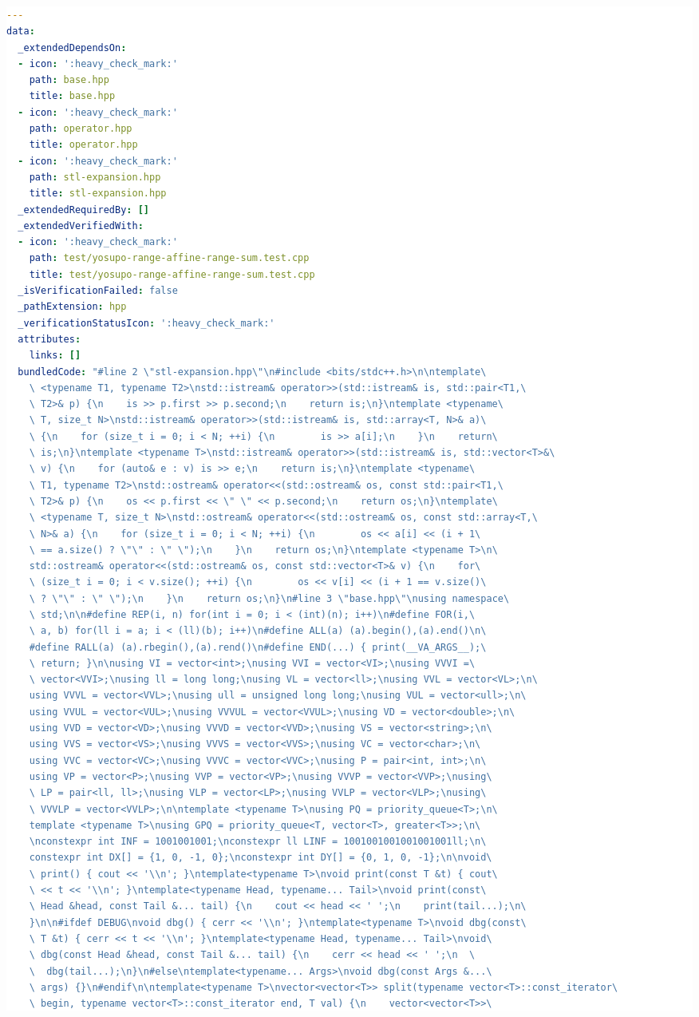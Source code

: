 ```yaml
---
data:
  _extendedDependsOn:
  - icon: ':heavy_check_mark:'
    path: base.hpp
    title: base.hpp
  - icon: ':heavy_check_mark:'
    path: operator.hpp
    title: operator.hpp
  - icon: ':heavy_check_mark:'
    path: stl-expansion.hpp
    title: stl-expansion.hpp
  _extendedRequiredBy: []
  _extendedVerifiedWith:
  - icon: ':heavy_check_mark:'
    path: test/yosupo-range-affine-range-sum.test.cpp
    title: test/yosupo-range-affine-range-sum.test.cpp
  _isVerificationFailed: false
  _pathExtension: hpp
  _verificationStatusIcon: ':heavy_check_mark:'
  attributes:
    links: []
  bundledCode: "#line 2 \"stl-expansion.hpp\"\n#include <bits/stdc++.h>\n\ntemplate\
    \ <typename T1, typename T2>\nstd::istream& operator>>(std::istream& is, std::pair<T1,\
    \ T2>& p) {\n    is >> p.first >> p.second;\n    return is;\n}\ntemplate <typename\
    \ T, size_t N>\nstd::istream& operator>>(std::istream& is, std::array<T, N>& a)\
    \ {\n    for (size_t i = 0; i < N; ++i) {\n        is >> a[i];\n    }\n    return\
    \ is;\n}\ntemplate <typename T>\nstd::istream& operator>>(std::istream& is, std::vector<T>&\
    \ v) {\n    for (auto& e : v) is >> e;\n    return is;\n}\ntemplate <typename\
    \ T1, typename T2>\nstd::ostream& operator<<(std::ostream& os, const std::pair<T1,\
    \ T2>& p) {\n    os << p.first << \" \" << p.second;\n    return os;\n}\ntemplate\
    \ <typename T, size_t N>\nstd::ostream& operator<<(std::ostream& os, const std::array<T,\
    \ N>& a) {\n    for (size_t i = 0; i < N; ++i) {\n        os << a[i] << (i + 1\
    \ == a.size() ? \"\" : \" \");\n    }\n    return os;\n}\ntemplate <typename T>\n\
    std::ostream& operator<<(std::ostream& os, const std::vector<T>& v) {\n    for\
    \ (size_t i = 0; i < v.size(); ++i) {\n        os << v[i] << (i + 1 == v.size()\
    \ ? \"\" : \" \");\n    }\n    return os;\n}\n#line 3 \"base.hpp\"\nusing namespace\
    \ std;\n\n#define REP(i, n) for(int i = 0; i < (int)(n); i++)\n#define FOR(i,\
    \ a, b) for(ll i = a; i < (ll)(b); i++)\n#define ALL(a) (a).begin(),(a).end()\n\
    #define RALL(a) (a).rbegin(),(a).rend()\n#define END(...) { print(__VA_ARGS__);\
    \ return; }\n\nusing VI = vector<int>;\nusing VVI = vector<VI>;\nusing VVVI =\
    \ vector<VVI>;\nusing ll = long long;\nusing VL = vector<ll>;\nusing VVL = vector<VL>;\n\
    using VVVL = vector<VVL>;\nusing ull = unsigned long long;\nusing VUL = vector<ull>;\n\
    using VVUL = vector<VUL>;\nusing VVVUL = vector<VVUL>;\nusing VD = vector<double>;\n\
    using VVD = vector<VD>;\nusing VVVD = vector<VVD>;\nusing VS = vector<string>;\n\
    using VVS = vector<VS>;\nusing VVVS = vector<VVS>;\nusing VC = vector<char>;\n\
    using VVC = vector<VC>;\nusing VVVC = vector<VVC>;\nusing P = pair<int, int>;\n\
    using VP = vector<P>;\nusing VVP = vector<VP>;\nusing VVVP = vector<VVP>;\nusing\
    \ LP = pair<ll, ll>;\nusing VLP = vector<LP>;\nusing VVLP = vector<VLP>;\nusing\
    \ VVVLP = vector<VVLP>;\n\ntemplate <typename T>\nusing PQ = priority_queue<T>;\n\
    template <typename T>\nusing GPQ = priority_queue<T, vector<T>, greater<T>>;\n\
    \nconstexpr int INF = 1001001001;\nconstexpr ll LINF = 1001001001001001001ll;\n\
    constexpr int DX[] = {1, 0, -1, 0};\nconstexpr int DY[] = {0, 1, 0, -1};\n\nvoid\
    \ print() { cout << '\\n'; }\ntemplate<typename T>\nvoid print(const T &t) { cout\
    \ << t << '\\n'; }\ntemplate<typename Head, typename... Tail>\nvoid print(const\
    \ Head &head, const Tail &... tail) {\n    cout << head << ' ';\n    print(tail...);\n\
    }\n\n#ifdef DEBUG\nvoid dbg() { cerr << '\\n'; }\ntemplate<typename T>\nvoid dbg(const\
    \ T &t) { cerr << t << '\\n'; }\ntemplate<typename Head, typename... Tail>\nvoid\
    \ dbg(const Head &head, const Tail &... tail) {\n    cerr << head << ' ';\n  \
    \  dbg(tail...);\n}\n#else\ntemplate<typename... Args>\nvoid dbg(const Args &...\
    \ args) {}\n#endif\n\ntemplate<typename T>\nvector<vector<T>> split(typename vector<T>::const_iterator\
    \ begin, typename vector<T>::const_iterator end, T val) {\n    vector<vector<T>>\
```